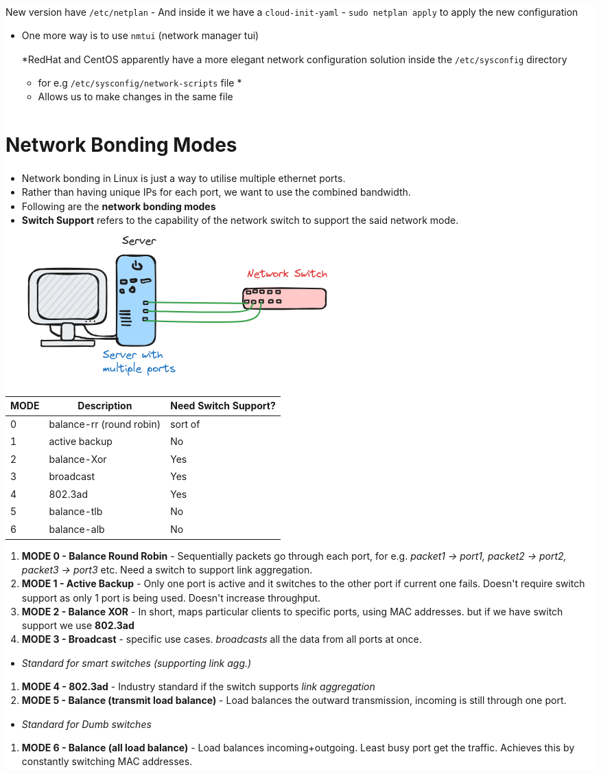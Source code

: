 New version have `/etc/netplan`
	- And inside it we have a `cloud-init-yaml`
	- `sudo netplan apply` to apply the new configuration
- One more way is to use `nmtui` (network manager tui)

	*RedHat and CentOS apparently have a more elegant network configuration solution inside the `/etc/sysconfig` directory
	- for e.g `/etc/sysconfig/network-scripts` file *
	- Allows us to make changes in the same file

# Network Bonding Modes
- Network bonding in Linux is just a way to utilise multiple ethernet ports.
- Rather than having unique IPs for each port, we want to use the combined bandwidth.
- Following are the **network bonding modes**
- **Switch Support** refers to the capability of the network switch to support the said network mode.
![switch and server](images/multiple_eth_ports_on_servers.excalidraw.png)

| MODE | Description | Need Switch Support? |
| ---- | ---- | ---- |
| 0 | balance-rr (round robin) | sort of |
|  1 | active backup | No |
| 2 | balance-Xor | Yes |
| 3 | broadcast | Yes |
| 4 | 802.3ad | Yes |
| 5 | balance-tlb | No |
| 6 | balance-alb | No |
1. **MODE 0 - Balance Round Robin** - Sequentially packets go through each port, for e.g.
   *packet1 -> port1, packet2 -> port2, packet3 -> port3* etc. Need a switch to support link aggregation.
2. **MODE 1 -  Active Backup** - Only one port is active and it switches to the other port if current one fails. Doesn't require switch support as only 1 port is being used. Doesn't increase throughput.
3. **MODE 2 - Balance XOR** - In short, maps particular clients to specific ports, using MAC addresses. but if we have switch support we use **802.3ad**
4. **MODE 3 - Broadcast** - specific use cases. *broadcasts* all the data from all ports at once.
- *Standard for smart switches (supporting link agg.)*
1. **MODE 4 - 802.3ad** - Industry standard if the switch supports *link aggregation*
2. **MODE 5 - Balance (transmit load balance)** - Load balances the outward transmission, incoming is still through one port.
- *Standard for Dumb switches*
1. **MODE 6 - Balance (all load balance)** - Load balances incoming+outgoing. Least busy port get the traffic. Achieves this by constantly switching MAC addresses.
